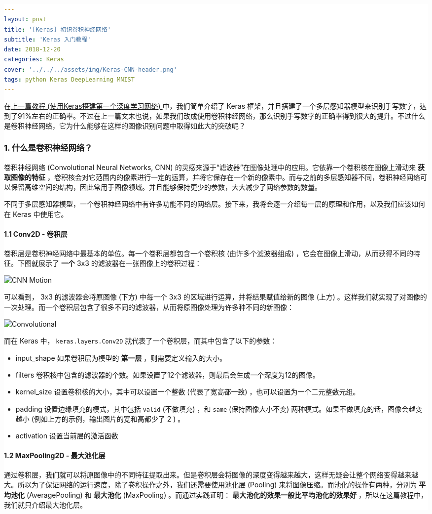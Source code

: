 ```yaml
---
layout: post
title: '[Keras] 初识卷积神经网络'
subtitle: 'Keras 入门教程'
date: 2018-12-20
categories: Keras
cover: '../../../assets/img/Keras-CNN-header.png'
tags: python Keras DeepLearning MNIST
---
```


在[上一篇教程 (使用Keras搭建第一个深度学习网络) ](https://www.cometeme.tech/keras/2018/12/Keras-使用Keras搭建第一个深度学习网络.html)中，我们简单介绍了 Keras 框架，并且搭建了一个多层感知器模型来识别手写数字，达到了91%左右的正确率。不过在上一篇文末也说，如果我们改成使用卷积神经网络，那么识别手写数字的正确率得到很大的提升。不过什么是卷积神经网络，它为什么能够在这样的图像识别问题中取得如此大的突破呢？

### 1. 什么是卷积神经网络？

卷积神经网络 (Convolutional Neural Networks, CNN) 的灵感来源于“滤波器”在图像处理中的应用。它依靠一个卷积核在图像上滑动来 **获取图像的特征** ，卷积核会对它范围内的像素进行一定的运算，并将它保存在一个新的像素中。而与之前的多层感知器不同，卷积神经网络可以保留高维空间的结构，因此常用于图像领域。并且能够保持更少的参数，大大减少了网络参数的数量。

不同于多层感知器模型，一个卷积神经网络中有许多功能不同的网络层。接下来，我将会逐一介绍每一层的原理和作用，以及我们应该如何在 Keras 中使用它。

#### 1.1 Conv2D - 卷积层

卷积层是卷积神经网络中最基本的单位。每一个卷积层都包含一个卷积核 (由许多个滤波器组成) ，它会在图像上滑动，从而获得不同的特征。下图就展示了 **一个** 3x3 的滤波器在一张图像上的卷积过程：

![CNN Motion](../../../assets/screenshot/Keras-CNN-1.gif)

可以看到， 3x3 的滤波器会将原图像 (下方) 中每一个 3x3 的区域进行运算，并将结果赋值给新的图像 (上方) 。这样我们就实现了对图像的一次处理。而一个卷积层包含了很多不同的滤波器，从而将原图像处理为许多种不同的新图像：

![Convolutional](../../../assets/screenshot/Keras-CNN-2.gif)

而在 Keras 中， `keras.layers.Conv2D` 就代表了一个卷积层，而其中包含了以下的参数：

-   input_shape
    如果卷积层为模型的 **第一层** ，则需要定义输入的大小。

-   filters
    卷积核中包含的滤波器的个数。如果设置了12个滤波器，则最后会生成一个深度为12的图像。

-   kernel_size
    设置卷积核的大小，其中可以设置一个整数 (代表了宽高都一致) ，也可以设置为一个二元整数元组。

-   padding
    设置边缘填充的模式，其中包括 `valid` (不做填充) ，和 `same` (保持图像大小不变) 两种模式。如果不做填充的话，图像会越变越小 (例如上方的示例，输出图片的宽和高都少了 2 ) 。

-   activation
    设置当前层的激活函数

#### 1.2 MaxPooling2D - 最大池化层

通过卷积层，我们就可以将原图像中的不同特征提取出来。但是卷积层会将图像的深度变得越来越大，这样无疑会让整个网络变得越来越大。所以为了保证网络的运行速度，除了卷积操作之外，我们还需要使用池化层 (Pooling) 来将图像压缩。而池化的操作有两种，分别为 **平均池化** (AveragePooling) 和 **最大池化** (MaxPooling) 。而通过实践证明： **最大池化的效果一般比平均池化的效果好** ，所以在这篇教程中，我们就只介绍最大池化层。
